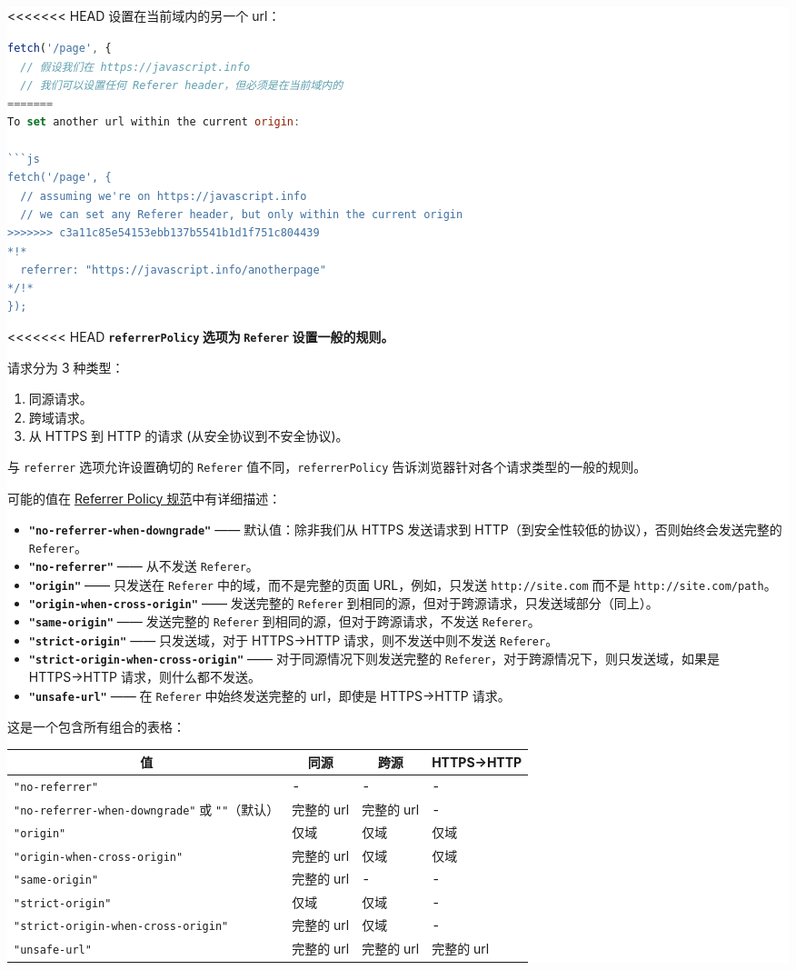 <<<<<<< HEAD
设置在当前域内的另一个 url：

```js
fetch('/page', {
  // 假设我们在 https://javascript.info
  // 我们可以设置任何 Referer header，但必须是在当前域内的
=======
To set another url within the current origin:

```js
fetch('/page', {
  // assuming we're on https://javascript.info
  // we can set any Referer header, but only within the current origin
>>>>>>> c3a11c85e54153ebb137b5541b1d1f751c804439
*!*
  referrer: "https://javascript.info/anotherpage"
*/!*
});
```

<<<<<<< HEAD
**`referrerPolicy` 选项为 `Referer` 设置一般的规则。**

请求分为 3 种类型：

1. 同源请求。
2. 跨域请求。
3. 从 HTTPS 到 HTTP 的请求 (从安全协议到不安全协议)。

与 `referrer` 选项允许设置确切的 `Referer` 值不同，`referrerPolicy` 告诉浏览器针对各个请求类型的一般的规则。

可能的值在 [Referrer Policy 规范](https://w3c.github.io/webappsec-referrer-policy/)中有详细描述：

- **`"no-referrer-when-downgrade"`** —— 默认值：除非我们从 HTTPS 发送请求到 HTTP（到安全性较低的协议），否则始终会发送完整的 `Referer`。
- **`"no-referrer"`** —— 从不发送 `Referer`。
- **`"origin"`** —— 只发送在 `Referer` 中的域，而不是完整的页面 URL，例如，只发送 `http://site.com` 而不是 `http://site.com/path`。
- **`"origin-when-cross-origin"`** —— 发送完整的 `Referer` 到相同的源，但对于跨源请求，只发送域部分（同上）。
- **`"same-origin"`** —— 发送完整的 `Referer` 到相同的源，但对于跨源请求，不发送 `Referer`。
- **`"strict-origin"`** —— 只发送域，对于 HTTPS→HTTP 请求，则不发送中则不发送 `Referer`。
- **`"strict-origin-when-cross-origin"`** —— 对于同源情况下则发送完整的 `Referer`，对于跨源情况下，则只发送域，如果是 HTTPS→HTTP 请求，则什么都不发送。
- **`"unsafe-url"`** —— 在 `Referer` 中始终发送完整的 url，即使是 HTTPS→HTTP 请求。

这是一个包含所有组合的表格：

| 值 | 同源 | 跨源 | HTTPS→HTTP |
|-------|----------------|-------------------|------------|
| `"no-referrer"` | - | - | - |
| `"no-referrer-when-downgrade"` 或 `""`（默认） | 完整的 url | 完整的 url | - |
| `"origin"` | 仅域 | 仅域 | 仅域 |
| `"origin-when-cross-origin"` | 完整的 url | 仅域 | 仅域 |
| `"same-origin"` | 完整的 url | - | - |
| `"strict-origin"` | 仅域 | 仅域 | - |
| `"strict-origin-when-cross-origin"` | 完整的 url | 仅域 | - |
| `"unsafe-url"` | 完整的 url | 完整的 url | 完整的 url |
